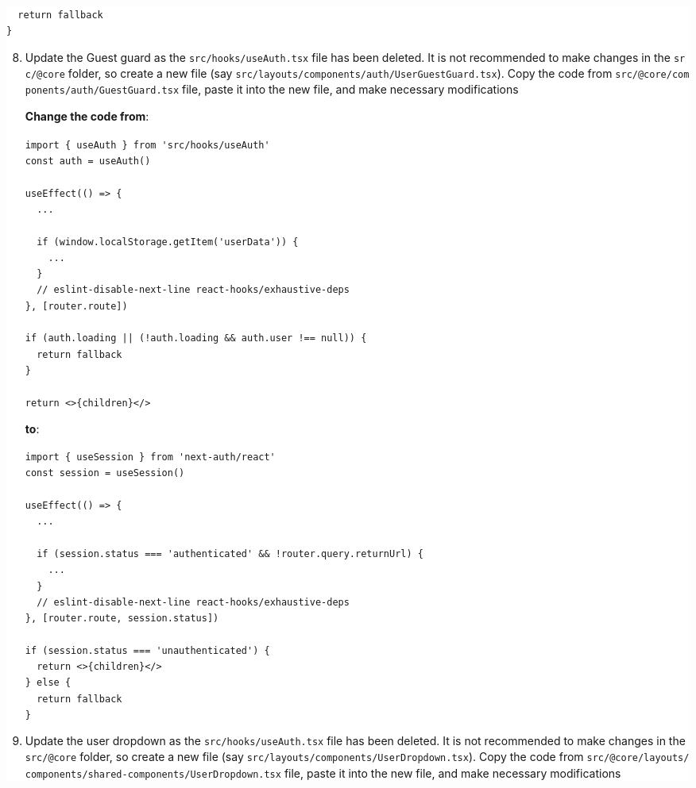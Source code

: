    ```tsx{1,2,8,17,20}
     return fallback
   }
   ```

8. Update the Guest guard as the `src/hooks/useAuth.tsx` file has been deleted. It is not recommended to make changes in the `src/@core` folder, so create a new file (say `src/layouts/components/auth/UserGuestGuard.tsx`). Copy the code from `src/@core/components/auth/GuestGuard.tsx` file, paste it into the new file, and make necessary modifications

   **Change the code from**:

   ```tsx{1,2,7,11,13-15,17}
   import { useAuth } from 'src/hooks/useAuth'
   const auth = useAuth()

   useEffect(() => {
     ...

     if (window.localStorage.getItem('userData')) {
       ...
     }
     // eslint-disable-next-line react-hooks/exhaustive-deps
   }, [router.route])

   if (auth.loading || (!auth.loading && auth.user !== null)) {
     return fallback
   }

   return <>{children}</>
   ```

   **to**:

   ```tsx{1,2,7,11,13-17}
   import { useSession } from 'next-auth/react'
   const session = useSession()

   useEffect(() => {
     ...

     if (session.status === 'authenticated' && !router.query.returnUrl) {
       ...
     }
     // eslint-disable-next-line react-hooks/exhaustive-deps
   }, [router.route, session.status])

   if (session.status === 'unauthenticated') {
     return <>{children}</>
   } else {
     return fallback
   }
   ```

9. Update the user dropdown as the `src/hooks/useAuth.tsx` file has been deleted. It is not recommended to make changes in the `src/@core` folder, so create a new file (say `src/layouts/components/UserDropdown.tsx`). Copy the code from `src/@core/layouts/components/shared-components/UserDropdown.tsx` file, paste it into the new file, and make necessary modifications
